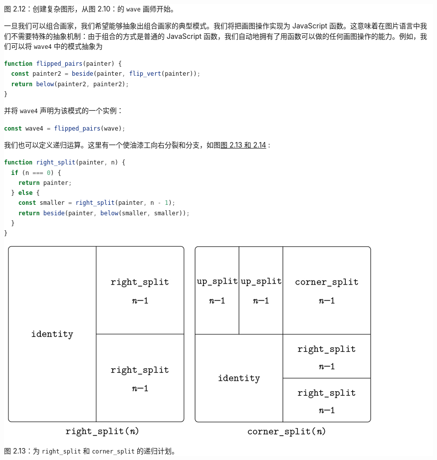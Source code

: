 
图 2.12：创建复杂图形，从图 2.10：的 `wave` 画师开始。

一旦我们可以组合画家，我们希望能够抽象出组合画家的典型模式。我们将把画图操作实现为 JavaScript 函数。这意味着在图片语言中我们不需要特殊的抽象机制：由于组合的方式是普通的 JavaScript 函数，我们自动地拥有了用函数可以做的任何画图操作的能力。例如，我们可以将 `wave4` 中的模式抽象为

```js
function flipped_pairs(painter) {
  const painter2 = beside(painter, flip_vert(painter));
  return below(painter2, painter2);
}
```

并将 `wave4` 声明为该模式的一个实例：

```js
const wave4 = flipped_pairs(wave);
```

我们也可以定义递归运算。这里有一个使油漆工向右分裂和分支，如图[图 2.13 和 2.14](#c2-fig-0020) :

```js
function right_split(painter, n) {
  if (n === 0) {
    return painter;
  } else {
    const smaller = right_split(painter, n - 1);
    return beside(painter, below(smaller, smaller));
  }
}
```

![c2-fig-0013.jpg](img/c2-fig-0013.jpg)

图 2.13：为 `right_split` 和 `corner_split` 的递归计划。
